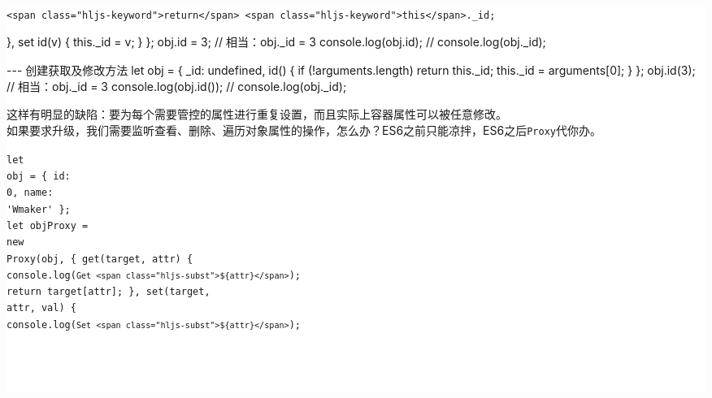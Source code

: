     <span class="hljs-keyword">return</span> <span class="hljs-keyword">this</span>._id;
  },
  set id(v) {
    <span class="hljs-keyword">this</span>._id = v;
  }
};
obj.id = <span class="hljs-number">3</span>; <span class="hljs-comment">// &#x76F8;&#x5F53;&#xFF1A;obj._id = 3</span>
<span class="hljs-built_in">console</span>.log(obj.id); <span class="hljs-comment">// console.log(obj._id);</span>

--- &#x521B;&#x5EFA;&#x83B7;&#x53D6;&#x53CA;&#x4FEE;&#x6539;&#x65B9;&#x6CD5;
<span class="hljs-keyword">let</span> obj = {
  <span class="hljs-attr">_id</span>: <span class="hljs-literal">undefined</span>,
  id() {
    <span class="hljs-keyword">if</span> (!<span class="hljs-built_in">arguments</span>.length) <span class="hljs-keyword">return</span> <span class="hljs-keyword">this</span>._id;
    <span class="hljs-keyword">this</span>._id = <span class="hljs-built_in">arguments</span>[<span class="hljs-number">0</span>];
  }
};
obj.id(<span class="hljs-number">3</span>); <span class="hljs-comment">// &#x76F8;&#x5F53;&#xFF1A;obj._id = 3</span>
<span class="hljs-built_in">console</span>.log(obj.id()); <span class="hljs-comment">// console.log(obj._id);</span></code></pre><p>&#x8FD9;&#x6837;&#x6709;&#x660E;&#x663E;&#x7684;&#x7F3A;&#x9677;&#xFF1A;&#x8981;&#x4E3A;&#x6BCF;&#x4E2A;&#x9700;&#x8981;&#x7BA1;&#x63A7;&#x7684;&#x5C5E;&#x6027;&#x8FDB;&#x884C;&#x91CD;&#x590D;&#x8BBE;&#x7F6E;&#xFF0C;&#x800C;&#x4E14;&#x5B9E;&#x9645;&#x4E0A;&#x5BB9;&#x5668;&#x5C5E;&#x6027;&#x53EF;&#x4EE5;&#x88AB;&#x4EFB;&#x610F;&#x4FEE;&#x6539;&#x3002;<br>&#x5982;&#x679C;&#x8981;&#x6C42;&#x5347;&#x7EA7;&#xFF0C;&#x6211;&#x4EEC;&#x9700;&#x8981;&#x76D1;&#x542C;&#x67E5;&#x770B;&#x3001;&#x5220;&#x9664;&#x3001;&#x904D;&#x5386;&#x5BF9;&#x8C61;&#x5C5E;&#x6027;&#x7684;&#x64CD;&#x4F5C;&#xFF0C;&#x600E;&#x4E48;&#x529E;&#xFF1F;ES6&#x4E4B;&#x524D;&#x53EA;&#x80FD;&#x51C9;&#x62CC;&#xFF0C;ES6&#x4E4B;&#x540E;<code>Proxy</code>&#x4EE3;&#x4F60;&#x529E;&#x3002;</p><div class="widget-codetool" style="display:none"><div class="widget-codetool--inner"><span class="selectCode code-tool" data-toggle="tooltip" data-placement="top" title="" data-original-title="&#x5168;&#x9009;"></span> <span type="button" class="copyCode code-tool" data-toggle="tooltip" data-placement="top" data-clipboard-text="let obj = { id: 0, name: &apos;Wmaker&apos; };
let objProxy = new Proxy(obj, {
  get(target, attr) {
    console.log(`Get ${attr}`);
    return target[attr];
  },
  set(target, attr, val) {
    console.log(`Set ${attr}`);
    target[attr] = val;
    return true;
  }
});
objProxy.id; // &#x6253;&#x5370;&#x51FA;&#xFF1A;Get id&#xFF0C;&#x76F8;&#x5F53;&#xFF1A;obj.id;
objProxy.name; // &#x6253;&#x5370;&#x51FA;&#xFF1A;Get name&#xFF0C;&#x76F8;&#x5F53;&#xFF1A;obj.name;" title="" data-original-title="&#x590D;&#x5236;"></span> <span type="button" class="saveToNote code-tool" data-toggle="tooltip" data-placement="top" title="" data-original-title="&#x653E;&#x8FDB;&#x7B14;&#x8BB0;"></span></div></div><pre class="javascript hljs"><code class="js"><span class="hljs-keyword">let</span> obj = { <span class="hljs-attr">id</span>: <span class="hljs-number">0</span>, <span class="hljs-attr">name</span>: <span class="hljs-string">&apos;Wmaker&apos;</span> };
<span class="hljs-keyword">let</span> objProxy = <span class="hljs-keyword">new</span> <span class="hljs-built_in">Proxy</span>(obj, {
  get(target, attr) {
    <span class="hljs-built_in">console</span>.log(<span class="hljs-string">`Get <span class="hljs-subst">${attr}</span>`</span>);
    <span class="hljs-keyword">return</span> target[attr];
  },
  set(target, attr, val) {
    <span class="hljs-built_in">console</span>.log(<span class="hljs-string">`Set <span class="hljs-subst">${attr}</span>`</span>);